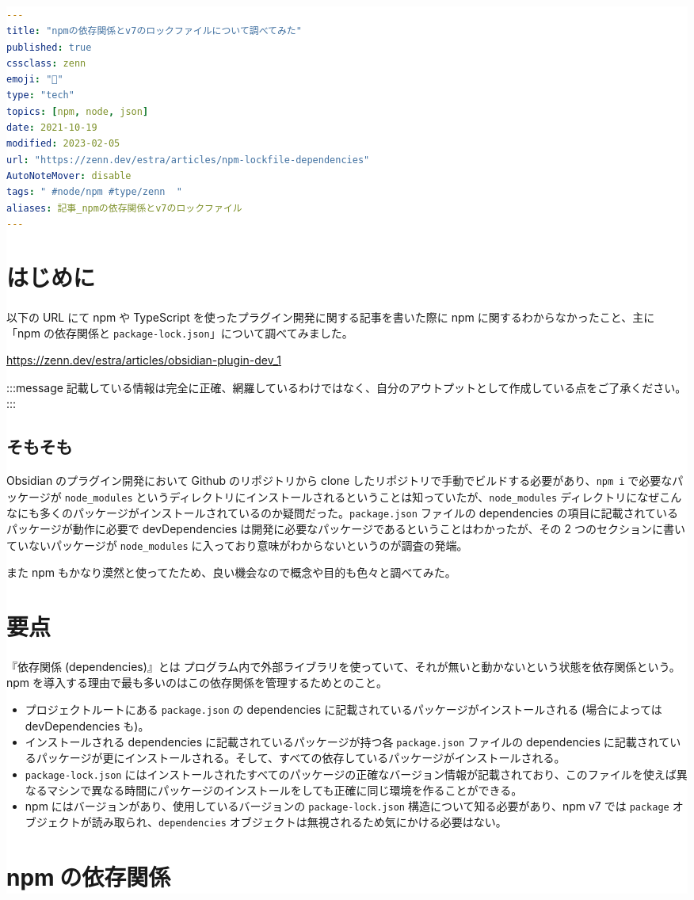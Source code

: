 ```yaml
---
title: "npmの依存関係とv7のロックファイルについて調べてみた"
published: true
cssclass: zenn
emoji: "🌳"
type: "tech"
topics: [npm, node, json]
date: 2021-10-19
modified: 2023-02-05
url: "https://zenn.dev/estra/articles/npm-lockfile-dependencies"
AutoNoteMover: disable
tags: " #node/npm #type/zenn  "
aliases: 記事_npmの依存関係とv7のロックファイル
---
```


# はじめに

以下の URL にて npm や TypeScript を使ったプラグイン開発に関する記事を書いた際に npm に関するわからなかったこと、主に「npm の依存関係と `package-lock.json`」について調べてみました。

https://zenn.dev/estra/articles/obsidian-plugin-dev_1

:::message
記載している情報は完全に正確、網羅しているわけではなく、自分のアウトプットとして作成している点をご了承ください。
:::

## そもそも

Obsidian のプラグイン開発において Github のリポジトリから clone したリポジトリで手動でビルドする必要があり、`npm i` で必要なパッケージが `node_modules` というディレクトリにインストールされるということは知っていたが、`node_modules` ディレクトリになぜこんなにも多くのパッケージがインストールされているのか疑問だった。`package.json` ファイルの dependencies の項目に記載されているパッケージが動作に必要で devDependencies は開発に必要なパッケージであるということはわかったが、その 2 つのセクションに書いていないパッケージが `node_modules` に入っており意味がわからないというのが調査の発端。

また npm もかなり漠然と使ってたため、良い機会なので概念や目的も色々と調べてみた。

# 要点

『依存関係 (dependencies)』とは
プログラム内で外部ライブラリを使っていて、それが無いと動かないという状態を依存関係という。npm を導入する理由で最も多いのはこの依存関係を管理するためとのこと。

- プロジェクトルートにある `package.json` の dependencies に記載されているパッケージがインストールされる (場合によっては devDependencies も)。
- インストールされる dependencies に記載されているパッケージが持つ各 `package.json` ファイルの dependencies に記載されているパッケージが更にインストールされる。そして、すべての依存しているパッケージがインストールされる。
- `package-lock.json` にはインストールされたすべてのパッケージの正確なバージョン情報が記載されており、このファイルを使えば異なるマシンで異なる時間にパッケージのインストールをしても正確に同じ環境を作ることができる。
- npm にはバージョンがあり、使用しているバージョンの `package-lock.json` 構造について知る必要があり、npm v7 では `package` オブジェクトが読み取られ、`dependencies` オブジェクトは無視されるため気にかける必要はない。

# npm の依存関係
